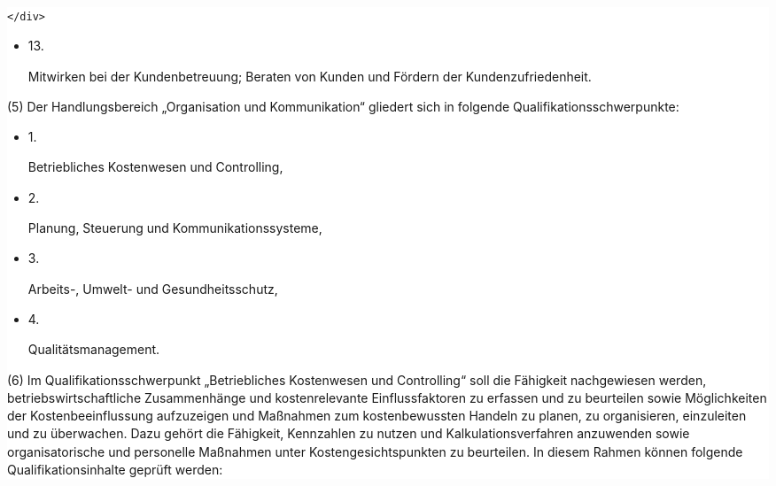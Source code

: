     </div>

  - 13\.
    
    <div style="">
    
    Mitwirken bei der Kundenbetreuung; Beraten von Kunden und Fördern
    der Kundenzufriedenheit.
    
    </div>

</div>

<div class="jurAbsatz">

(5) Der Handlungsbereich „Organisation und Kommunikation“ gliedert sich
in folgende Qualifikationsschwerpunkte:

  - 1\.
    
    <div style="">
    
    Betriebliches Kostenwesen und Controlling,
    
    </div>

  - 2\.
    
    <div style="">
    
    Planung, Steuerung und Kommunikationssysteme,
    
    </div>

  - 3\.
    
    <div style="">
    
    Arbeits-, Umwelt- und Gesundheitsschutz,
    
    </div>

  - 4\.
    
    <div style="">
    
    Qualitätsmanagement.
    
    </div>

</div>

<div class="jurAbsatz">

(6) Im Qualifikationsschwerpunkt „Betriebliches Kostenwesen und
Controlling“ soll die Fähigkeit nachgewiesen werden,
betriebswirtschaftliche Zusammenhänge und kostenrelevante
Einflussfaktoren zu erfassen und zu beurteilen sowie Möglichkeiten der
Kostenbeeinflussung aufzuzeigen und Maßnahmen zum kostenbewussten
Handeln zu planen, zu organisieren, einzuleiten und zu überwachen. Dazu
gehört die Fähigkeit, Kennzahlen zu nutzen und Kalkulationsverfahren
anzuwenden sowie organisatorische und personelle Maßnahmen unter
Kostengesichtspunkten zu beurteilen. In diesem Rahmen können folgende
Qualifikationsinhalte geprüft werden:
